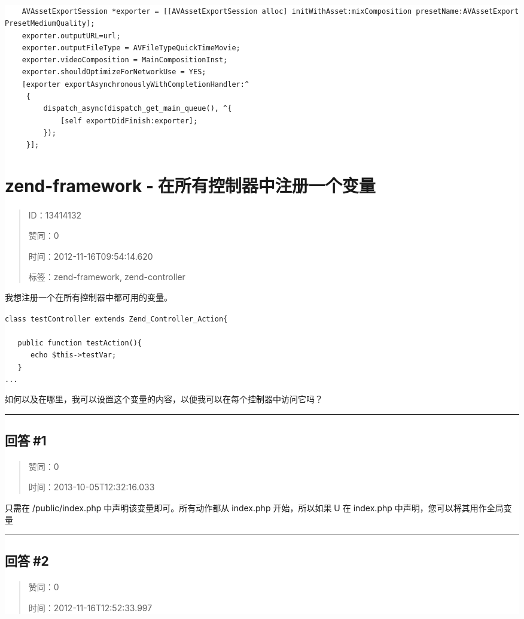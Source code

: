 ```
    AVAssetExportSession *exporter = [[AVAssetExportSession alloc] initWithAsset:mixComposition presetName:AVAssetExportPresetMediumQuality];
    exporter.outputURL=url;
    exporter.outputFileType = AVFileTypeQuickTimeMovie;
    exporter.videoComposition = MainCompositionInst;
    exporter.shouldOptimizeForNetworkUse = YES;
    [exporter exportAsynchronouslyWithCompletionHandler:^
     {
         dispatch_async(dispatch_get_main_queue(), ^{
             [self exportDidFinish:exporter];
         });
     }]; 
```

# zend-framework - 在所有控制器中注册一个变量

> ID：13414132
> 
> 赞同：0
> 
> 时间：2012-11-16T09:54:14.620
> 
> 标签：zend-framework, zend-controller

我想注册一个在所有控制器中都可用的变量。

```
class testController extends Zend_Controller_Action{

   public function testAction(){
      echo $this->testVar;
   }
... 
```

如何以及在哪里，我可以设置这个变量的内容，以便我可以在每个控制器中访问它吗？

* * *

## 回答 #1

> 赞同：0
> 
> 时间：2013-10-05T12:32:16.033

只需在 /public/index.php 中声明该变量即可。所有动作都从 index.php 开始，所以如果 U 在 index.php 中声明，您可以将其用作全局变量

* * *

## 回答 #2

> 赞同：0
> 
> 时间：2012-11-16T12:52:33.997
